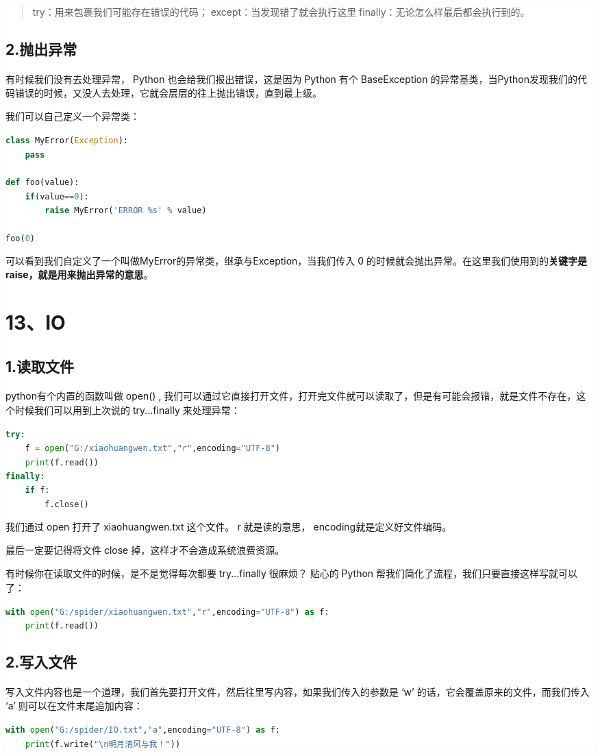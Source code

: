 > try：用来包裹我们可能存在错误的代码； except：当发现错了就会执行这里 finally：无论怎么样最后都会执行到的。

## 2.抛出异常

有时候我们没有去处理异常， Python 也会给我们报出错误，这是因为 Python 有个 BaseException 的异常基类，当Python发现我们的代码错误的时候，又没人去处理，它就会层层的往上抛出错误，直到最上级。

我们可以自己定义一个异常类：

```python
class MyError(Exception):
    pass

def foo(value):
    if(value==0):
        raise MyError('ERROR %s' % value)

foo(0)
```

可以看到我们自定义了一个叫做MyError的异常类，继承与Exception，当我们传入 0 的时候就会抛出异常。在这里我们使用到的**关键字是raise，就是用来抛出异常的意思**。

# 13、IO

## 1.读取文件

python有个内置的函数叫做 open() , 我们可以通过它直接打开文件，打开完文件就可以读取了，但是有可能会报错，就是文件不存在，这个时候我们可以用到上次说的 try...finally 来处理异常：

```python
try:
    f = open("G:/xiaohuangwen.txt","r",encoding="UTF-8")
    print(f.read())
finally:
    if f:
        f.close()
```

我们通过 open 打开了 xiaohuangwen.txt 这个文件。 r 就是读的意思， encoding就是定义好文件编码。

最后一定要记得将文件 close 掉，这样才不会造成系统浪费资源。

有时候你在读取文件的时候，是不是觉得每次都要 try...finally 很麻烦？ 贴心的 Python 帮我们简化了流程，我们只要直接这样写就可以了：

```python
with open("G:/spider/xiaohuangwen.txt","r",encoding="UTF-8") as f:
    print(f.read())
```

## 2.写入文件

写入文件内容也是一个道理，我们首先要打开文件，然后往里写内容，如果我们传入的参数是 ‘w’ 的话，它会覆盖原来的文件，而我们传入 ‘a’ 则可以在文件末尾追加内容：

```python
with open("G:/spider/IO.txt","a",encoding="UTF-8") as f:
    print(f.write("\n明月清风与我！"))
```

